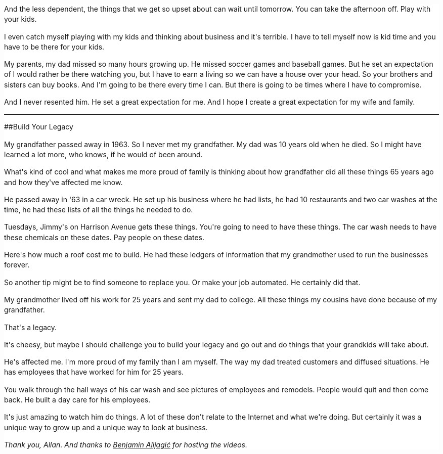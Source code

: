 And the less dependent, the things that we get so upset about can wait until tomorrow. You can take the afternoon off. Play with your kids. 

I even catch myself playing with my kids and thinking about business and it's terrible. I have to tell myself now is kid time and you have to be there for your kids. 

My parents, my dad missed so many hours growing up. He missed soccer games and baseball games. But he set an expectation of I would rather be there watching you, but I have to earn a living so we can have a house over your head. So your brothers and sisters can buy books. And I'm going to be there every time I can. But there is going to be times where I have to compromise. 

And I never resented him. He set a great expectation for me. And I hope I create a great expectation for my wife and family. 

* * * 
##Build Your Legacy 

My grandfather passed away in 1963. So I never met my grandfather. My dad was 10 years old when he died. So I might have learned a lot more, who knows, if he would of been around. 

What's kind of cool and what makes me more proud of family is thinking about how grandfather did all these things 65 years ago and how they've affected me know. 

He passed away in '63 in a car wreck. He set up his business where he had lists, he had 10 restaurants and two car washes at the time, he had these lists of all the things he needed to do. 

Tuesdays, Jimmy's on Harrison Avenue gets these things. You're going to need to have these things. The car wash needs to have these chemicals on these dates. Pay people on these dates. 

Here's how much a roof cost me to build. He had these ledgers of information that my grandmother used to run the businesses forever. 

So another tip might be to find someone to replace you. Or make your job automated. He certainly did that. 

My grandmother lived off his work for 25 years and sent my dad to college. All these things my cousins have done because of my grandfather. 

That's a legacy. 

It's cheesy, but maybe I should challenge you to build your legacy and go out and do things that your grandkids will take about. 

He's affected me. I'm more proud of my family than I am myself. The way my dad treated customers and diffused situations. He has employees that have worked for him for 25 years. 

You walk through the hall ways of his car wash and see pictures of employees and remodels. People would quit and then come back. He built a day care for his employees. 

It's just amazing to watch him do things. A lot of these don't relate to the Internet and what we're doing. But certainly it was a unique way to grow up and a unique way to look at business. 

*Thank you, Allan. And thanks to [Benjamin Alijagić](https://www.youtube.com/channel/UCdeN261dz3ZTH254vhyZAIw) for hosting the videos.* 
